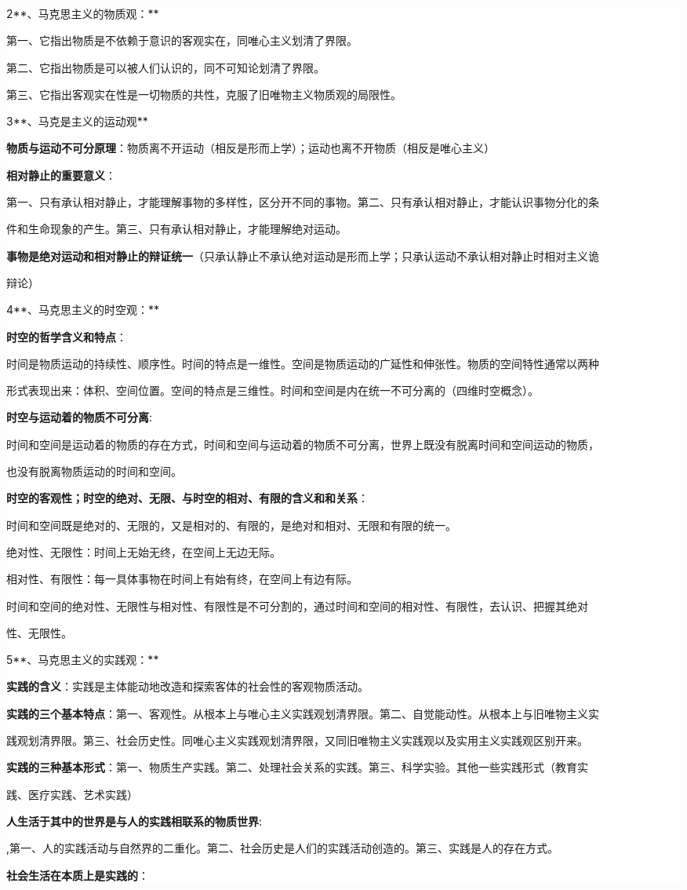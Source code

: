 2**、马克思主义的物质观：**

第一、它指出物质是不依赖于意识的客观实在，同唯心主义划清了界限。

第二、它指出物质是可以被人们认识的，同不可知论划清了界限。

第三、它指出客观实在性是一切物质的共性，克服了旧唯物主义物质观的局限性。

3**、马克是主义的运动观**

**物质与运动不可分原理**：物质离不开运动（相反是形而上学）；运动也离不开物质（相反是唯心主义）

**相对静止的重要意义**：

第一、只有承认相对静止，才能理解事物的多样性，区分开不同的事物。第二、只有承认相对静止，才能认识事物分化的条

件和生命现象的产生。第三、只有承认相对静止，才能理解绝对运动。

**事物是绝对运动和相对静止的辩证统一**（只承认静止不承认绝对运动是形而上学；只承认运动不承认相对静止时相对主义诡

辩论）

4**、马克思主义的时空观：**

**时空的哲学含义和特点**：

时间是物质运动的持续性、顺序性。时间的特点是一维性。空间是物质运动的广延性和伸张性。物质的空间特性通常以两种

形式表现出来：体积、空间位置。空间的特点是三维性。时间和空间是内在统一不可分离的（四维时空概念）。

**时空与运动着的物质不可分离**:

时间和空间是运动着的物质的存在方式，时间和空间与运动着的物质不可分离，世界上既没有脱离时间和空间运动的物质，

也没有脱离物质运动的时间和空间。

**时空的客观性；时空的绝对、无限、与时空的相对、有限的含义和和关系**：

时间和空间既是绝对的、无限的，又是相对的、有限的，是绝对和相对、无限和有限的统一。

绝对性、无限性：时间上无始无终，在空间上无边无际。

相对性、有限性：每一具体事物在时间上有始有终，在空间上有边有际。

时间和空间的绝对性、无限性与相对性、有限性是不可分割的，通过时间和空间的相对性、有限性，去认识、把握其绝对

性、无限性。

5**、马克思主义的实践观：**

**实践的含义**：实践是主体能动地改造和探索客体的社会性的客观物质活动。

**实践的三个基本特点**：第一、客观性。从根本上与唯心主义实践观划清界限。第二、自觉能动性。从根本上与旧唯物主义实

践观划清界限。第三、社会历史性。同唯心主义实践观划清界限，又同旧唯物主义实践观以及实用主义实践观区别开来。

**实践的三种基本形式**：第一、物质生产实践。第二、处理社会关系的实践。第三、科学实验。其他一些实践形式（教育实

践、医疗实践、艺术实践）

**人生活于其中的世界是与人的实践相联系的物质世界**: 

,第一、人的实践活动与自然界的二重化。第二、社会历史是人们的实践活动创造的。第三、实践是人的存在方式。

**社会生活在本质上是实践的**：
